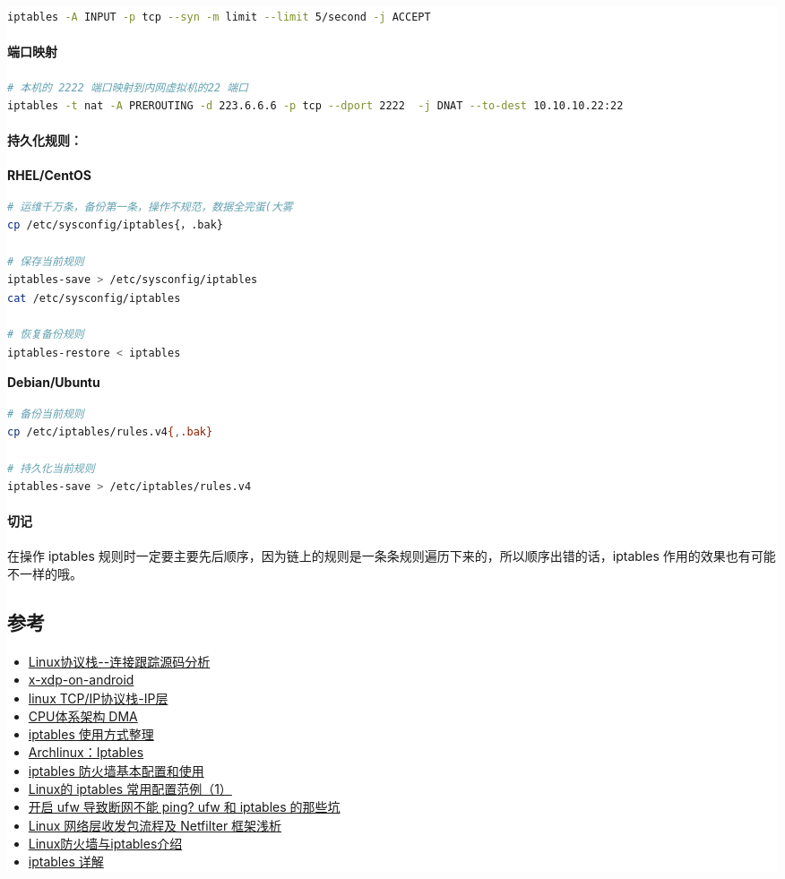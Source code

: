 ```bash
iptables -A INPUT -p tcp --syn -m limit --limit 5/second -j ACCEPT
```

#### 端口映射

```bash
# 本机的 2222 端口映射到内网虚拟机的22 端口
iptables -t nat -A PREROUTING -d 223.6.6.6 -p tcp --dport 2222  -j DNAT --to-dest 10.10.10.22:22
```

#### 持久化规则：

**RHEL/CentOS**

```bash
# 运维千万条，备份第一条，操作不规范，数据全完蛋(大雾
cp /etc/sysconfig/iptables{，.bak}

# 保存当前规则
iptables-save > /etc/sysconfig/iptables
cat /etc/sysconfig/iptables

# 恢复备份规则
iptables-restore < iptables
```

**Debian/Ubuntu**

```bash
# 备份当前规则
cp /etc/iptables/rules.v4{,.bak}

# 持久化当前规则
iptables-save > /etc/iptables/rules.v4
```

#### 切记

在操作 iptables 规则时一定要主要先后顺序，因为链上的规则是一条条规则遍历下来的，所以顺序出错的话，iptables 作用的效果也有可能不一样的哦。

## 参考

- [Linux协议栈--连接跟踪源码分析](http://cxd2014.github.io/2017/08/15/connection-tracking-system/)
- [x-xdp-on-android](https://github.com/OSH-2019/x-xdp-on-android/blob/master/docs/research.md)
- [linux TCP/IP协议栈-IP层](http://abcdxyzk.github.io/blog/2015/03/04/kernel-net-ip/)
- [CPU体系架构 DMA](https://nieyong.github.io/wiki_cpu/CPU%E4%BD%93%E7%B3%BB%E6%9E%B6%E6%9E%84-DMA.html)
- [iptables 使用方式整理](http://blog.konghy.cn/2019/07/21/iptables/)
- [Archlinux：Iptables](https://wiki.archlinux.org/index.php/Iptables_(%E7%AE%80%E4%BD%93%E4%B8%AD%E6%96%87))
- [iptables 防火墙基本配置和使用](https://windard.com/opinion/2016/10/15/About-Iptables)
- [Linux的 iptables 常用配置范例（1）](http://www.ha97.com/3928.html)
- [开启 ufw 导致断网不能 ping? ufw 和 iptables 的那些坑](https://www.bennythink.com/ufw-iptables.html)
- [Linux 网络层收发包流程及 Netfilter 框架浅析](https://zhuanlan.zhihu.com/p/93630586)
- [Linux防火墙与iptables介绍](http://www.mikewootc.com/wiki/linux/usage/linux_firewall_iptables_intro.html)
- [iptables 详解](https://www.zfl9.com/iptables.html)
